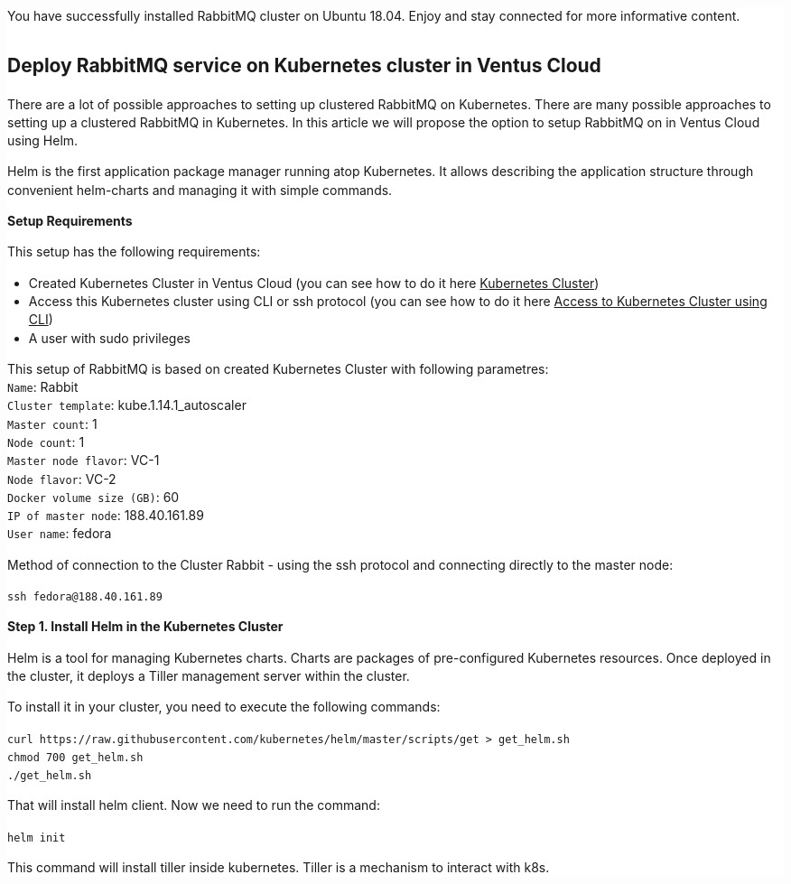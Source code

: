 You have successfully installed RabbitMQ cluster on Ubuntu 18.04. Enjoy and stay connected for more informative content.


## Deploy RabbitMQ service on Kubernetes cluster in Ventus Cloud

There are a lot of possible approaches to setting up clustered RabbitMQ on Kubernetes. There are many possible approaches to setting up a clustered RabbitMQ in Kubernetes. In this article we will propose the option to setup RabbitMQ on in Ventus Cloud using Helm.

Helm is the first application package manager running atop Kubernetes. It allows describing the application structure through convenient helm-charts and managing it with simple commands.

**Setup Requirements**

This setup has the following requirements:
* Created Kubernetes Cluster in Ventus Cloud (you can see how to do it here [Kubernetes Cluster](https://ventuscloud.eu/docs/kubernetes/kubernetes-cluster))    
* Access this Kubernetes cluster using CLI or ssh protocol (you can see how to do it here [Access to Kubernetes Cluster using CLI](https://ventuscloud.eu/docs/kubernetes/access-by-cli))     
* A user with sudo privileges    

This setup of RabbitMQ is based on created Kubernetes Cluster with following parametres:   
`Name`: Rabbit  
`Cluster template`: kube.1.14.1_autoscaler  
`Master count`: 1  
`Node count`: 1  
`Master node flavor`: VC-1  
`Node flavor`: VC-2  
`Docker volume size (GB)`: 60  
`IP of master node`: 188.40.161.89  
`User name`: fedora  

Method of connection to the Cluster Rabbit - using the ssh protocol and connecting directly to the master node:
```
ssh fedora@188.40.161.89
```


**Step 1. Install Helm in the Kubernetes Cluster**  

Helm is a tool for managing Kubernetes charts. Charts are packages of pre-configured Kubernetes resources. Once deployed in the cluster, it deploys a Tiller management server within the cluster.

To install it in your cluster, you need to execute the following commands:
```
curl https://raw.githubusercontent.com/kubernetes/helm/master/scripts/get > get_helm.sh
chmod 700 get_helm.sh
./get_helm.sh
```

That will install helm client. Now we need to run the command:
```
helm init
```
This command will install tiller inside kubernetes. Tiller is a mechanism to interact with k8s. 
